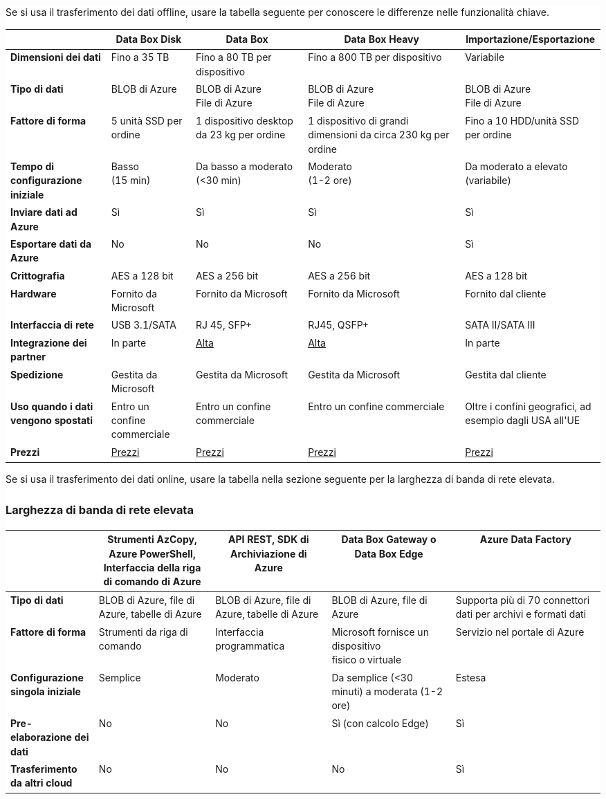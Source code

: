 Se si usa il trasferimento dei dati offline, usare la tabella seguente per conoscere le differenze nelle funzionalità chiave.

|                                     |    Data Box Disk      |    Data Box                                      |    Data Box Heavy            |    Importazione/Esportazione                       |
|-------------------------------------|---------------------------------|--------------------------------------------------|------------------------------------------|----------------------------------------|
|    **Dimensioni dei dati**                    |    Fino a 35 TB                 |    Fino a 80 TB per dispositivo                       |    Fino a 800 TB per dispositivo               |    Variabile                            |
|    **Tipo di dati**                    |    BLOB di Azure                  |    BLOB di Azure<br>File di Azure                    |    BLOB di Azure<br>File di Azure            |    BLOB di Azure<br>File di Azure          |
|    **Fattore di forma**                  |    5 unità SSD per ordine             |    1 dispositivo desktop da 23 kg per ordine    |    1 dispositivo di grandi dimensioni da circa 230 kg per ordine    |    Fino a 10 HDD/unità SSD per ordine        |
|    **Tempo di configurazione iniziale**               |    Basso <br>(15 min)            |    Da basso a moderato <br> (<30 min)               |    Moderato<br>(1-2 ore)               |    Da moderato a elevato<br>(variabile) |
|    **Inviare dati ad Azure**           |    Sì                          |    Sì                                           |    Sì                                   |    Sì                                 |
|    **Esportare dati da Azure**           |    No                           |    No                                            |    No                                    |    Sì                                 |
|    **Crittografia**                   |    AES a 128 bit                  |    AES a 256 bit                                   |    AES a 256 bit                           |    AES a 128 bit                         |
|    **Hardware**                     |     Fornito da Microsoft          |    Fornito da Microsoft                            |    Fornito da Microsoft                    |    Fornito dal cliente                   |
|    **Interfaccia di rete**            |    USB 3.1/SATA                 |    RJ 45, SFP+                                   |    RJ45, QSFP+                           |    SATA II/SATA III                    |
|    **Integrazione dei partner**          |    In parte                         |    [Alta](https://azuremarketplace.microsoft.com/en-us/marketplace/apps/Microsoft.AzureExpressPod)                                          |    [Alta](https://azuremarketplace.microsoft.com/en-us/marketplace/apps/Microsoft.AzureExpressPod)                                  |    In parte                                |
|    **Spedizione**                     |    Gestita da Microsoft            |    Gestita da Microsoft                             |    Gestita da Microsoft                     |    Gestita dal cliente                    |
| **Uso quando i dati vengono spostati**     |Entro un confine commerciale|Entro un confine commerciale|Entro un confine commerciale|Oltre i confini geografici, ad esempio dagli USA all'UE|
|    **Prezzi**                          |    [Prezzi](https://azure.microsoft.com/pricing/details/databox/disk/)                    |   [Prezzi](https://azure.microsoft.com/pricing/details/storage/databox/)                                      |  [Prezzi](https://azure.microsoft.com/pricing/details/storage/databox/heavy/)                               |   [Prezzi](https://azure.microsoft.com/pricing/details/storage-import-export/)                            |


Se si usa il trasferimento dei dati online, usare la tabella nella sezione seguente per la larghezza di banda di rete elevata.

### <a name="high-network-bandwidth"></a>Larghezza di banda di rete elevata

|                                     |    Strumenti AzCopy, <br>Azure PowerShell, <br>Interfaccia della riga di comando di Azure             |    API REST, SDK di Archiviazione di Azure                   |    Data Box Gateway o Data Box Edge          |    Azure Data Factory                                            |
|-------------------------------------|------------------------------------|----------------------------------------------|----------------------------------|-----------------------------------------------------------------------|
|    **Tipo di dati**              |    BLOB di Azure, file di Azure, tabelle di Azure    |    BLOB di Azure, file di Azure, tabelle di Azure    |    BLOB di Azure, file di Azure                           |   Supporta più di 70 connettori dati per archivi e formati dati    |
|    **Fattore di forma**            |    Strumenti da riga di comando                        |    Interfaccia programmatica                    |    Microsoft fornisce un dispositivo <br>fisico o virtuale     |    Servizio nel portale di Azure                                            |
|    **Configurazione singola iniziale** |    Semplice               |    Moderato                       |    Da semplice (<30 minuti) a moderata (1-2 ore)            |    Estesa                                                          |
|    **Pre-elaborazione dei dati**          |    No                                        |    No                                        |    Sì (con calcolo Edge)                               |    Sì                                                                |
|    **Trasferimento da altri cloud**   |    No                                        |    No                                        |    No                                                    |    Sì                                                                |